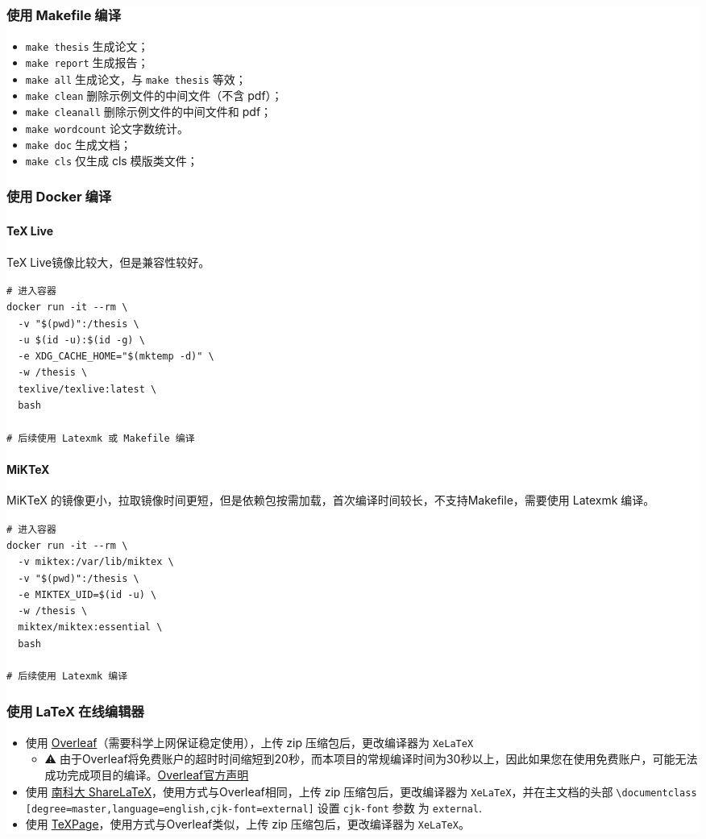 ### 使用 Makefile 编译
* `make thesis`     生成论文；
* `make report`     生成报告；
* `make all`        生成论文，与 `make thesis` 等效；
* `make clean`      删除示例文件的中间文件（不含 pdf）；
* `make cleanall`   删除示例文件的中间文件和 pdf；
* `make wordcount`  论文字数统计。
* `make doc`        生成文档；
* `make cls`        仅生成 cls 模版类文件；

### 使用 Docker 编译
#### TeX Live
TeX Live镜像比较大，但是兼容性较好。
```shell
# 进入容器
docker run -it --rm \
  -v "$(pwd)":/thesis \
  -u $(id -u):$(id -g) \
  -e XDG_CACHE_HOME="$(mktemp -d)" \
  -w /thesis \
  texlive/texlive:latest \
  bash

# 后续使用 Latexmk 或 Makefile 编译
```

#### MiKTeX
MiKTeX 的镜像更小，拉取镜像时间更短，但是依赖包按需加载，首次编译时间较长，不支持Makefile，需要使用 Latexmk 编译。

```shell
# 进入容器
docker run -it --rm \
  -v miktex:/var/lib/miktex \
  -v "$(pwd)":/thesis \
  -e MIKTEX_UID=$(id -u) \
  -w /thesis \
  miktex/miktex:essential \
  bash

# 后续使用 Latexmk 编译
```

### 使用 LaTeX 在线编辑器
* 使用 [Overleaf](https://www.overleaf.com/)（需要科学上网保证稳定使用），上传 zip 压缩包后，更改编译器为 `XeLaTeX`
  * ⚠️ 由于Overleaf将免费账户的超时时间缩短到20秒，而本项目的常规编译时间为30秒以上，因此如果您在使用免费账户，可能无法成功完成项目的编译。[Overleaf官方声明](https://www.overleaf.com/blog/changes-to-free-compile-timeouts-and-servers)
* 使用 [南科大 ShareLaTeX](https://sharelatex.cra.moe/)，使用方式与Overleaf相同，上传 zip 压缩包后，更改编译器为 `XeLaTeX`，并在主文档的头部 `\documentclass[degree=master,language=english,cjk-font=external]` 设置 `cjk-font` 参数 为 `external`.
* 使用 [TeXPage](https://www.texpage.com/)，使用方式与Overleaf类似，上传 zip 压缩包后，更改编译器为 `XeLaTeX`。
